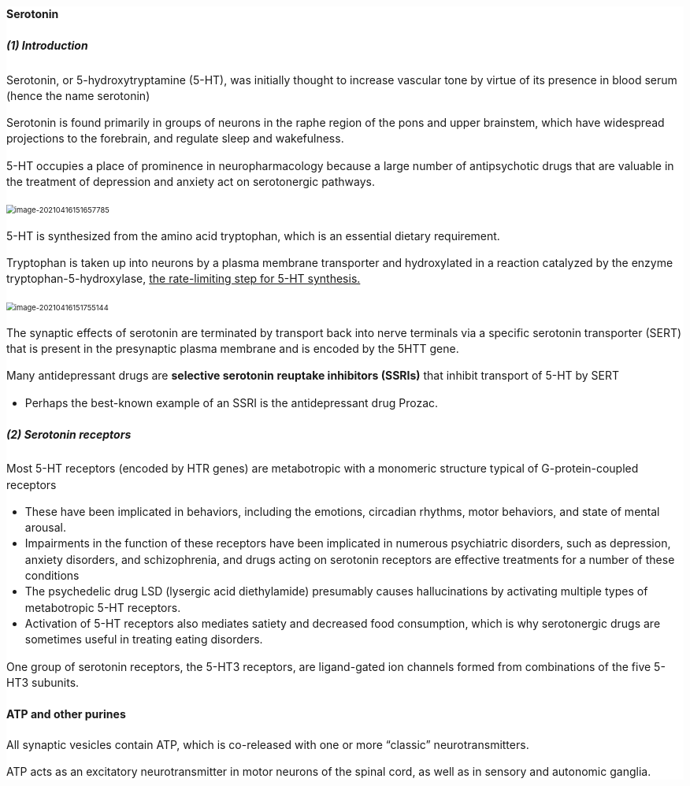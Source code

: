#### Serotonin

##### (1) Introduction

Serotonin, or 5-hydroxytryptamine (5-HT), was initially thought to increase  vascular tone by virtue of its presence in blood serum (hence the name  serotonin)

Serotonin is found primarily in groups of neurons in the raphe region of the pons  and upper brainstem, which have widespread projections to the forebrain, and  regulate sleep and wakefulness.

5-HT occupies a place of prominence in neuropharmacology because a large  number of antipsychotic drugs that are valuable in the treatment of depression  and anxiety act on serotonergic pathways.

<img src="https://hexo20200628-1259353497.cos.ap-guangzhou.myqcloud.com/Articles/Academic_Notes/Neurobiology/image-20210416151657785.png" alt="image-20210416151657785" style="zoom: 67%;" />

5-HT is synthesized from the amino acid tryptophan, which is an essential dietary  requirement.

Tryptophan is taken up into neurons by a plasma membrane transporter and  hydroxylated in a reaction catalyzed by the enzyme tryptophan-5-hydroxylase, <u>the  rate-limiting step for 5-HT synthesis.</u>

<img src="https://hexo20200628-1259353497.cos.ap-guangzhou.myqcloud.com/Articles/Academic_Notes/Neurobiology/image-20210416151755144.png" alt="image-20210416151755144" style="zoom: 67%;" />

The synaptic effects of serotonin are terminated by  transport back into nerve terminals via a specific  serotonin transporter (SERT) that is present in the  presynaptic plasma membrane and is encoded by the  5HTT gene.

Many antidepressant drugs are **selective serotonin** **reuptake inhibitors (SSRIs)** that inhibit transport of 5-HT by SERT

+ Perhaps the best-known example of an SSRI is the  antidepressant drug Prozac.

##### (2) Serotonin receptors

Most 5-HT receptors (encoded by HTR genes) are metabotropic with a monomeric  structure typical of G-protein-coupled receptors

+ These have been implicated in behaviors, including the emotions,  circadian rhythms, motor behaviors, and state of mental arousal.
+ Impairments in the function of these receptors have been  implicated in numerous psychiatric disorders, such as depression,  anxiety disorders, and schizophrenia, and drugs acting on  serotonin receptors are effective treatments for a number of  these conditions
+ The psychedelic drug LSD (lysergic acid diethylamide) presumably causes hallucinations  by activating multiple types of metabotropic 5-HT receptors.
+ Activation of 5-HT receptors also mediates satiety and decreased food consumption,  which is why serotonergic drugs are sometimes useful in treating eating disorders.

One group of serotonin receptors, the 5-HT3 receptors, are ligand-gated ion  channels formed from combinations of the five 5-HT3 subunits.

#### ATP and other purines

All synaptic vesicles contain ATP, which is co-released with one or more “classic”  neurotransmitters.

ATP acts as an excitatory neurotransmitter in motor neurons of the spinal cord, as  well as in sensory and autonomic ganglia.
